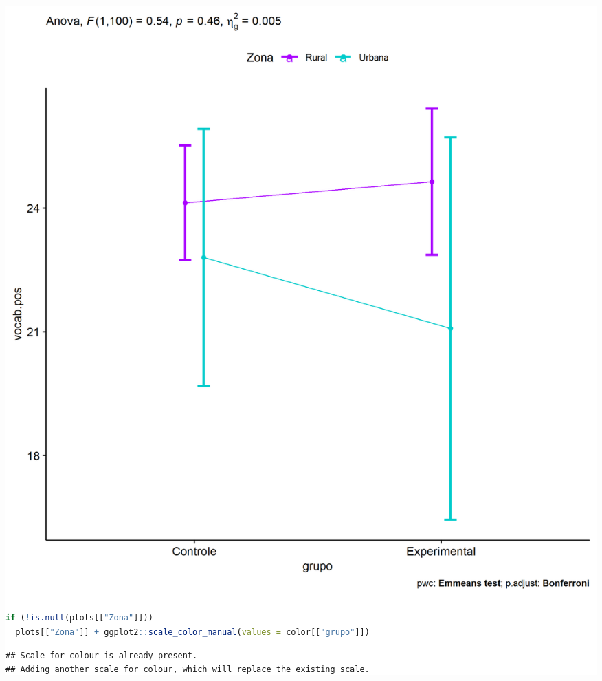 ![](aov-stari-vocab_files/figure-gfm/unnamed-chunk-66-1.png)

``` r
if (!is.null(plots[["Zona"]]))
  plots[["Zona"]] + ggplot2::scale_color_manual(values = color[["grupo"]])
```

    ## Scale for colour is already present.
    ## Adding another scale for colour, which will replace the existing scale.
